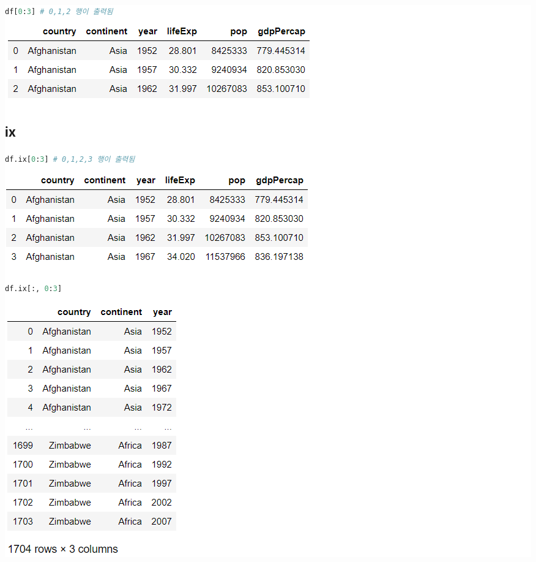 ```python
df[0:3] # 0,1,2 행이 출력됨
```

![image-20200109114701472](image/image-20200109114701472.png)

## ix

```python
df.ix[0:3] # 0,1,2,3 행이 출력됨
```

![image-20200109114720699](image/image-20200109114720699.png)

```python
df.ix[:, 0:3]
```

![image-20200109115532926](image/image-20200109115532926.png)
